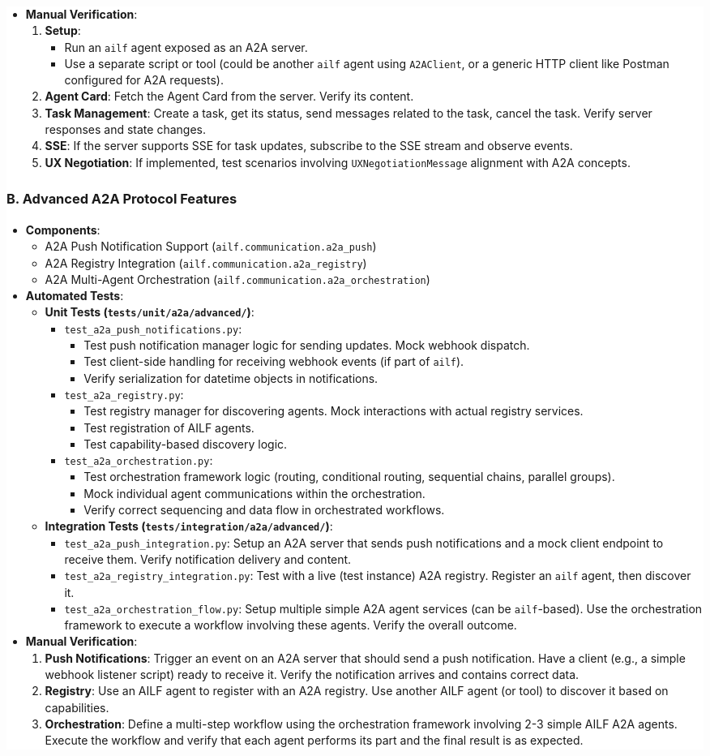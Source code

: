 *   **Manual Verification**:
    1.  **Setup**:
        *   Run an `ailf` agent exposed as an A2A server.
        *   Use a separate script or tool (could be another `ailf` agent using `A2AClient`, or a generic HTTP client like Postman configured for A2A requests).
    2.  **Agent Card**: Fetch the Agent Card from the server. Verify its content.
    3.  **Task Management**: Create a task, get its status, send messages related to the task, cancel the task. Verify server responses and state changes.
    4.  **SSE**: If the server supports SSE for task updates, subscribe to the SSE stream and observe events.
    5.  **UX Negotiation**: If implemented, test scenarios involving `UXNegotiationMessage` alignment with A2A concepts.

### B. Advanced A2A Protocol Features

*   **Components**:
    *   A2A Push Notification Support (`ailf.communication.a2a_push`)
    *   A2A Registry Integration (`ailf.communication.a2a_registry`)
    *   A2A Multi-Agent Orchestration (`ailf.communication.a2a_orchestration`)
*   **Automated Tests**:
    *   **Unit Tests (`tests/unit/a2a/advanced/`)**:
        *   `test_a2a_push_notifications.py`:
            *   Test push notification manager logic for sending updates. Mock webhook dispatch.
            *   Test client-side handling for receiving webhook events (if part of `ailf`).
            *   Verify serialization for datetime objects in notifications.
        *   `test_a2a_registry.py`:
            *   Test registry manager for discovering agents. Mock interactions with actual registry services.
            *   Test registration of AILF agents.
            *   Test capability-based discovery logic.
        *   `test_a2a_orchestration.py`:
            *   Test orchestration framework logic (routing, conditional routing, sequential chains, parallel groups).
            *   Mock individual agent communications within the orchestration.
            *   Verify correct sequencing and data flow in orchestrated workflows.
    *   **Integration Tests (`tests/integration/a2a/advanced/`)**:
        *   `test_a2a_push_integration.py`: Setup an A2A server that sends push notifications and a mock client endpoint to receive them. Verify notification delivery and content.
        *   `test_a2a_registry_integration.py`: Test with a live (test instance) A2A registry. Register an `ailf` agent, then discover it.
        *   `test_a2a_orchestration_flow.py`: Setup multiple simple A2A agent services (can be `ailf`-based). Use the orchestration framework to execute a workflow involving these agents. Verify the overall outcome.
*   **Manual Verification**:
    1.  **Push Notifications**: Trigger an event on an A2A server that should send a push notification. Have a client (e.g., a simple webhook listener script) ready to receive it. Verify the notification arrives and contains correct data.
    2.  **Registry**: Use an AILF agent to register with an A2A registry. Use another AILF agent (or tool) to discover it based on capabilities.
    3.  **Orchestration**: Define a multi-step workflow using the orchestration framework involving 2-3 simple AILF A2A agents. Execute the workflow and verify that each agent performs its part and the final result is as expected.
